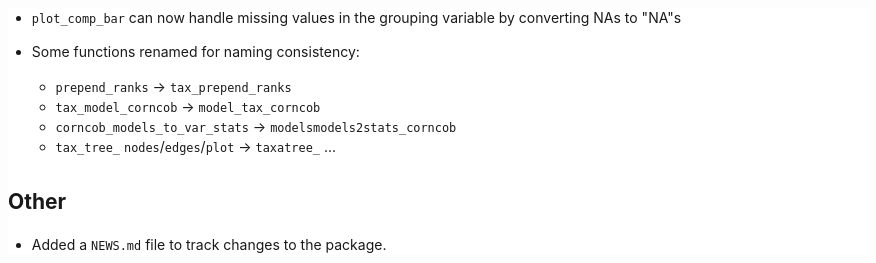 -   `plot_comp_bar` can now handle missing values in the grouping variable by converting NAs to "NA"s

-   Some functions renamed for naming consistency:

    -   `prepend_ranks` -\> `tax_prepend_ranks`
    -   `tax_model_corncob` -\> `model_tax_corncob`
    -   `corncob_models_to_var_stats` -\> `modelsmodels2stats_corncob`
    -   `tax_tree_` `nodes`/`edges`/`plot` -\> `taxatree_` ...

## Other

-   Added a `NEWS.md` file to track changes to the package.
